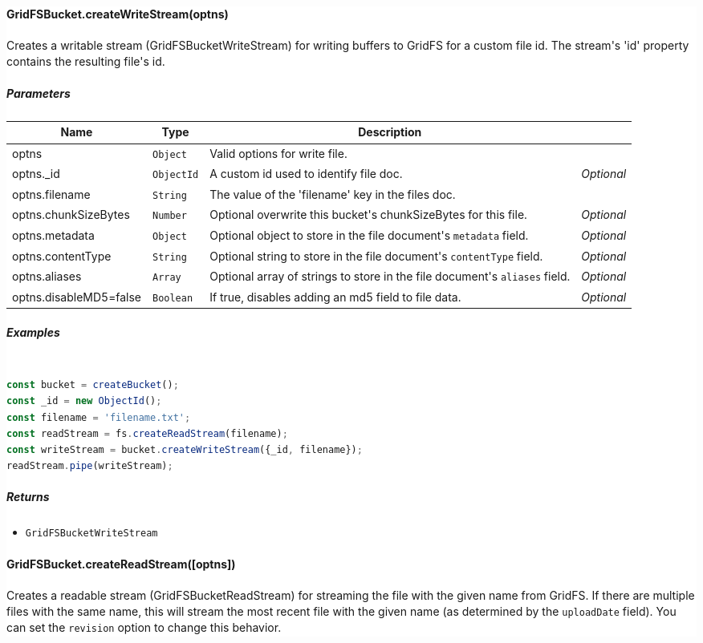 #### GridFSBucket.createWriteStream(optns) 

Creates a writable stream (GridFSBucketWriteStream) for writing buffers to GridFS for a custom file id. The stream's 'id' property contains
the resulting file's id.




##### Parameters

| Name | Type | Description |  |
| ---- | ---- | ----------- | -------- |
| optns | `Object`  | Valid options for write file. | &nbsp; |
| optns._id | `ObjectId`  | A custom id used to identify file doc. | *Optional* |
| optns.filename | `String`  | The value of the 'filename' key in the files doc. | &nbsp; |
| optns.chunkSizeBytes | `Number`  | Optional overwrite this bucket's chunkSizeBytes for this file. | *Optional* |
| optns.metadata | `Object`  | Optional object to store in the file document's `metadata` field. | *Optional* |
| optns.contentType | `String`  | Optional string to store in the file document's `contentType` field. | *Optional* |
| optns.aliases | `Array`  | Optional array of strings to store in the file document's `aliases` field. | *Optional* |
| optns.disableMD5&#x3D;false | `Boolean`  | If true, disables adding an md5 field to file data. | *Optional* |




##### Examples

```javascript

const bucket = createBucket();
const _id = new ObjectId();
const filename = 'filename.txt';
const readStream = fs.createReadStream(filename);
const writeStream = bucket.createWriteStream({_id, filename});
readStream.pipe(writeStream);
```


##### Returns


- `GridFSBucketWriteStream`  



#### GridFSBucket.createReadStream([optns]) 

Creates a readable stream (GridFSBucketReadStream) for streaming the file with the given name from GridFS. If there are multiple
files with the same name, this will stream the most recent file with the
given name (as determined by the `uploadDate` field). You can set the
`revision` option to change this behavior.
